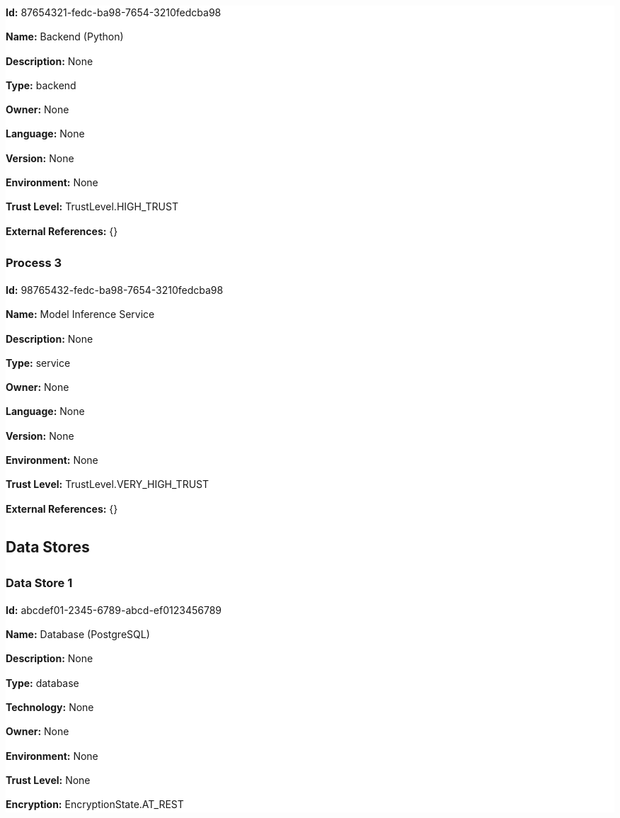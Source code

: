 **Id:** 87654321-fedc-ba98-7654-3210fedcba98

**Name:** Backend (Python)

**Description:** None

**Type:** backend

**Owner:** None

**Language:** None

**Version:** None

**Environment:** None

**Trust Level:** TrustLevel.HIGH_TRUST

**External References:** {}

### Process 3

**Id:** 98765432-fedc-ba98-7654-3210fedcba98

**Name:** Model Inference Service

**Description:** None

**Type:** service

**Owner:** None

**Language:** None

**Version:** None

**Environment:** None

**Trust Level:** TrustLevel.VERY_HIGH_TRUST

**External References:** {}

## Data Stores

### Data Store 1

**Id:** abcdef01-2345-6789-abcd-ef0123456789

**Name:** Database (PostgreSQL)

**Description:** None

**Type:** database

**Technology:** None

**Owner:** None

**Environment:** None

**Trust Level:** None

**Encryption:** EncryptionState.AT_REST
